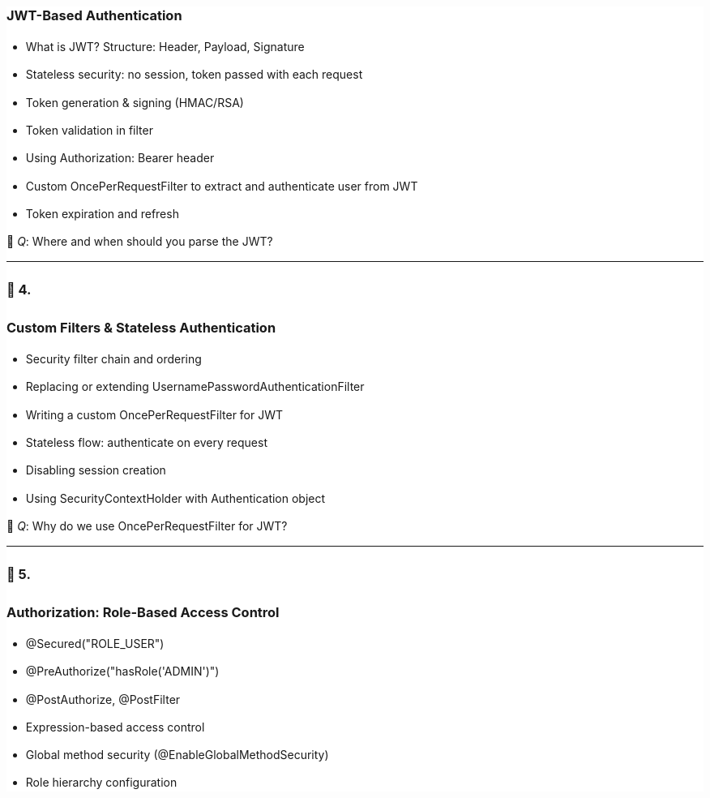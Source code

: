 ### **JWT-Based Authentication**

- What is JWT? Structure: Header, Payload, Signature
    
- Stateless security: no session, token passed with each request
    
- Token generation & signing (HMAC/RSA)
    
- Token validation in filter
    
- Using Authorization: Bearer <token> header
    
- Custom OncePerRequestFilter to extract and authenticate user from JWT
    
- Token expiration and refresh
    

  

🧠 _Q_: Where and when should you parse the JWT?

---

### **🔹 4.** 

### **Custom Filters & Stateless Authentication**

- Security filter chain and ordering
    
- Replacing or extending UsernamePasswordAuthenticationFilter
    
- Writing a custom OncePerRequestFilter for JWT
    
- Stateless flow: authenticate on every request
    
- Disabling session creation
    
- Using SecurityContextHolder with Authentication object
    

  

🧠 _Q_: Why do we use OncePerRequestFilter for JWT?

---

### **🔹 5.** 

### **Authorization: Role-Based Access Control**

- @Secured("ROLE_USER")
    
- @PreAuthorize("hasRole('ADMIN')")
    
- @PostAuthorize, @PostFilter
    
- Expression-based access control
    
- Global method security (@EnableGlobalMethodSecurity)
    
- Role hierarchy configuration
    